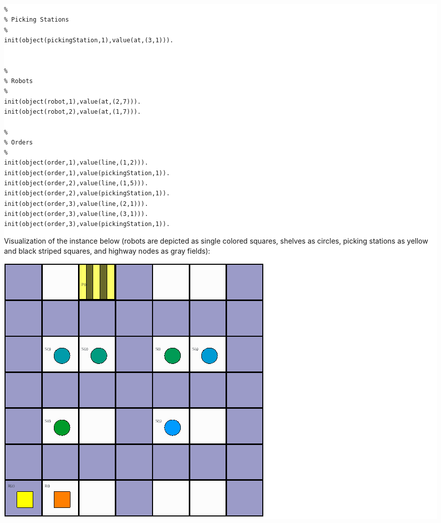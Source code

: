     %
    % Picking Stations
    %
    init(object(pickingStation,1),value(at,(3,1))).
    
    
    %
    % Robots
    %
    init(object(robot,1),value(at,(2,7))).
    init(object(robot,2),value(at,(1,7))).
    
    %
    % Orders
    %
    init(object(order,1),value(line,(1,2))).
    init(object(order,1),value(pickingStation,1)).
    init(object(order,2),value(line,(1,5))).
    init(object(order,2),value(pickingStation,1)).
    init(object(order,3),value(line,(2,1))).
    init(object(order,3),value(line,(3,1))).
    init(object(order,3),value(pickingStation,1)).

Visualization of the instance below (robots are depicted as single colored squares, shelves as
circles, picking stations as yellow and black striped squares, and highway nodes as gray fields):

![img](img/example_inst.png "Visualization of instance `./examples/default/instance.asp`")
